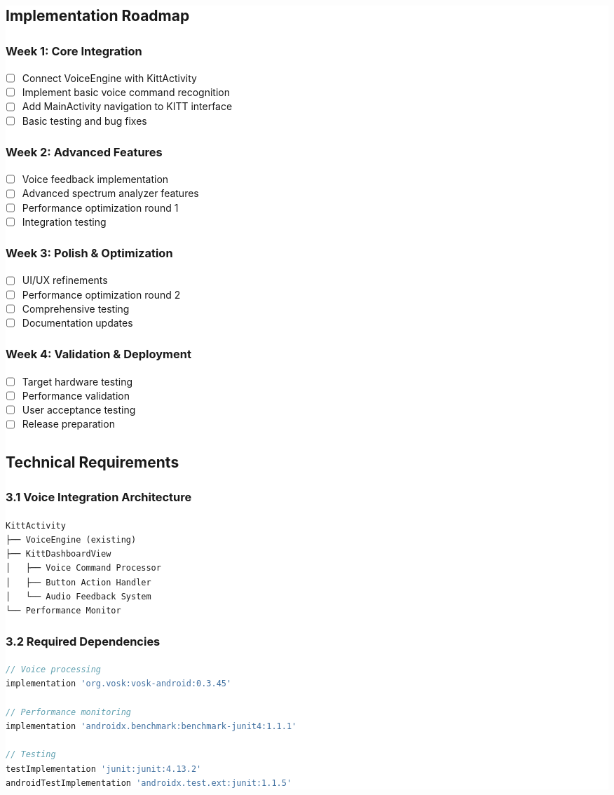 ## Implementation Roadmap

### Week 1: Core Integration
- [ ] Connect VoiceEngine with KittActivity
- [ ] Implement basic voice command recognition
- [ ] Add MainActivity navigation to KITT interface
- [ ] Basic testing and bug fixes

### Week 2: Advanced Features
- [ ] Voice feedback implementation
- [ ] Advanced spectrum analyzer features
- [ ] Performance optimization round 1
- [ ] Integration testing

### Week 3: Polish & Optimization
- [ ] UI/UX refinements
- [ ] Performance optimization round 2
- [ ] Comprehensive testing
- [ ] Documentation updates

### Week 4: Validation & Deployment
- [ ] Target hardware testing
- [ ] Performance validation
- [ ] User acceptance testing
- [ ] Release preparation

## Technical Requirements

### 3.1 Voice Integration Architecture
```
KittActivity
├── VoiceEngine (existing)
├── KittDashboardView
│   ├── Voice Command Processor
│   ├── Button Action Handler
│   └── Audio Feedback System
└── Performance Monitor
```

### 3.2 Required Dependencies
```gradle
// Voice processing
implementation 'org.vosk:vosk-android:0.3.45'

// Performance monitoring
implementation 'androidx.benchmark:benchmark-junit4:1.1.1'

// Testing
testImplementation 'junit:junit:4.13.2'
androidTestImplementation 'androidx.test.ext:junit:1.1.5'
```
